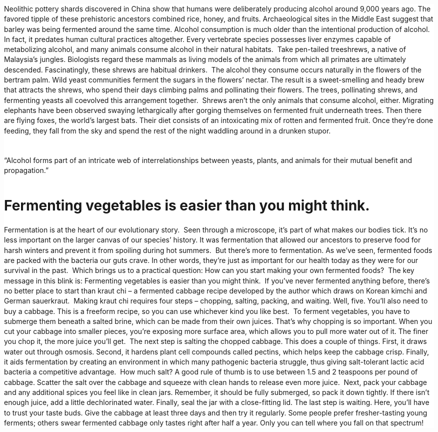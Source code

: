 Neolithic pottery shards discovered in China show that humans were deliberately producing alcohol around 9,000 years ago. The favored tipple of these prehistoric ancestors combined rice, honey, and fruits. Archaeological sites in the Middle East suggest that barley was being fermented around the same time.
Alcohol consumption is much older than the intentional production of alcohol. In fact, it predates human cultural practices altogether. Every vertebrate species possesses liver enzymes capable of metabolizing alcohol, and many animals consume alcohol in their natural habitats. 
Take pen-tailed treeshrews, a native of Malaysia’s jungles. Biologists regard these mammals as living models of the animals from which all primates are ultimately descended. Fascinatingly, these shrews are habitual drinkers. 
The alcohol they consume occurs naturally in the flowers of the bertram palm. Wild yeast communities ferment the sugars in the flowers’ nectar. The result is a sweet-smelling and heady brew that attracts the shrews, who spend their days climbing palms and pollinating their flowers. The trees, pollinating shrews, and fermenting yeasts all coevolved this arrangement together. 
Shrews aren’t the only animals that consume alcohol, either. Migrating elephants have been observed swaying lethargically after gorging themselves on fermented fruit underneath trees. Then there are flying foxes, the world’s largest bats. Their diet consists of an intoxicating mix of rotten and fermented fruit. Once they’re done feeding, they fall from the sky and spend the rest of the night waddling around in a drunken stupor. 

# 
“Alcohol forms part of an intricate web of interrelationships between yeasts, plants, and animals for their mutual benefit and propagation.”

# Fermenting vegetables is easier than you might think.
Fermentation is at the heart of our evolutionary story. 
Seen through a microscope, it’s part of what makes our bodies tick. It’s no less important on the larger canvas of our species’ history. It was fermentation that allowed our ancestors to preserve food for harsh winters and prevent it from spoiling during hot summers. 
But there’s more to fermentation. As we’ve seen, fermented foods are packed with the bacteria our guts crave. In other words, they’re just as important for our health today as they were for our survival in the past. 
Which brings us to a practical question: How can you start making your own fermented foods? 
The key message in this blink is: Fermenting vegetables is easier than you might think. 
If you’ve never fermented anything before, there’s no better place to start than kraut chi – a fermented cabbage recipe developed by the author which draws on Korean kimchi and German sauerkraut. 
Making kraut chi requires four steps – chopping, salting, packing, and waiting. Well, five. You’ll also need to buy a cabbage. This is a freeform recipe, so you can use whichever kind you like best. 
To ferment vegetables, you have to submerge them beneath a salted brine, which can be made from their own juices. That’s why chopping is so important. When you cut your cabbage into smaller pieces, you’re exposing more surface area, which allows you to pull more water out of it. The finer you chop it, the more juice you’ll get. 
The next step is salting the chopped cabbage. This does a couple of things. First, it draws water out through osmosis. Second, it hardens plant cell compounds called pectins, which helps keep the cabbage crisp. Finally, it aids fermentation by creating an environment in which many pathogenic bacteria struggle, thus giving salt-tolerant lactic acid bacteria a competitive advantage. 
How much salt? A good rule of thumb is to use between 1.5 and 2 teaspoons per pound of cabbage. Scatter the salt over the cabbage and squeeze with clean hands to release even more juice. 
Next, pack your cabbage and any additional spices you feel like in clean jars. Remember, it should be fully submerged, so pack it down tightly. If there isn’t enough juice, add a little dechlorinated water. Finally, seal the jar with a close-fitting lid.
The last step is waiting. Here, you’ll have to trust your taste buds. Give the cabbage at least three days and then try it regularly. Some people prefer fresher-tasting young ferments; others swear fermented cabbage only tastes right after half a year. Only you can tell where you fall on that spectrum! 
